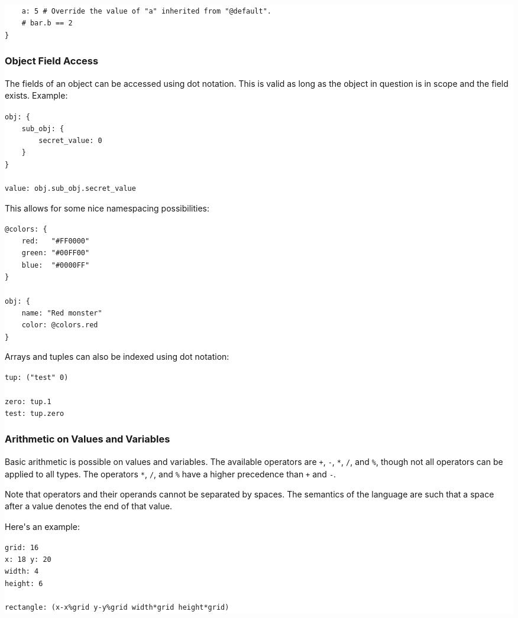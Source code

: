 ```
    a: 5 # Override the value of "a" inherited from "@default".
    # bar.b == 2
}
```

### Object Field Access

The fields of an object can be accessed using dot notation. This is valid as long as the object in question is in scope and the field exists. Example:

```
obj: {
    sub_obj: {
        secret_value: 0
    }
}

value: obj.sub_obj.secret_value
```

This allows for some nice namespacing possibilities:

```
@colors: {
    red:   "#FF0000"
    green: "#00FF00"
    blue:  "#0000FF"
}

obj: {
    name: "Red monster"
    color: @colors.red
}
```

Arrays and tuples can also be indexed using dot notation:

```
tup: ("test" 0)

zero: tup.1
test: tup.zero
```
  
### Arithmetic on Values and Variables

Basic arithmetic is possible on values and variables. The available operators are `+`, `-`, `*`, `/`, and `%`, though not all operators can be applied to all types. The operators `*`, `/`, and `%` have a higher precedence than `+` and `-`.

Note that operators and their operands cannot be separated by spaces. The semantics of the language are such that a space after a value denotes the end of that value.

Here's an example:

```
grid: 16
x: 18 y: 20
width: 4
height: 6

rectangle: (x-x%grid y-y%grid width*grid height*grid)
```
